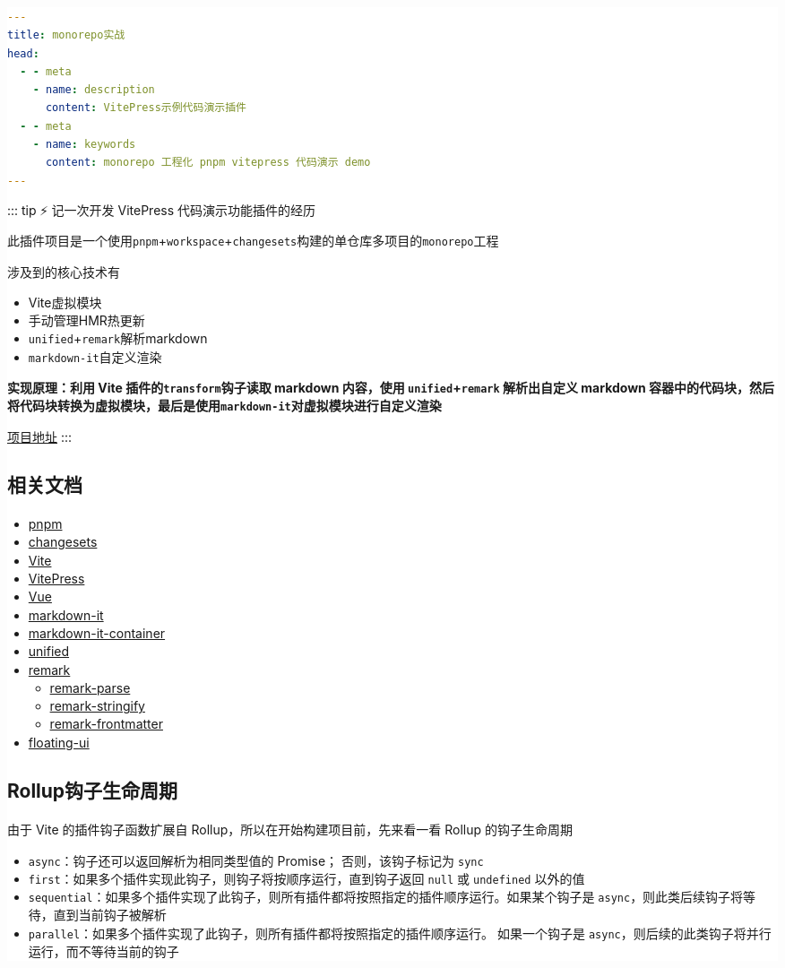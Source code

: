 ```yaml
---
title: monorepo实战
head:
  - - meta
    - name: description
      content: VitePress示例代码演示插件
  - - meta
    - name: keywords
      content: monorepo 工程化 pnpm vitepress 代码演示 demo
---
```


::: tip ⚡ 记一次开发 VitePress 代码演示功能插件的经历

此插件项目是一个使用`pnpm`+`workspace`+`changesets`构建的单仓库多项目的`monorepo`工程

涉及到的核心技术有

- Vite虚拟模块
- 手动管理HMR热更新
- `unified`+`remark`解析markdown
- `markdown-it`自定义渲染

**实现原理：利用 Vite 插件的`transform`钩子读取 markdown 内容，使用 `unified`+`remark` 解析出自定义 markdown 容器中的代码块，然后将代码块转换为虚拟模块，最后是使用`markdown-it`对虚拟模块进行自定义渲染**

[项目地址](https://github.com/welives/vitepress-code-preview)
:::

## 相关文档

- [pnpm](https://pnpm.io/zh/)
- [changesets](https://github.com/changesets/changesets)
- [Vite](https://cn.vitejs.dev/)
- [VitePress](https://vitepress.dev/)
- [Vue](https://cn.vuejs.org/guide/introduction.html)
- [markdown-it](https://github.com/markdown-it/markdown-it)
- [markdown-it-container](https://github.com/markdown-it/markdown-it-container)
- [unified](https://github.com/unifiedjs/unified)
- [remark](https://remark.js.org/)
  - [remark-parse](https://github.com/remarkjs/remark/tree/main/packages/remark-parse)
  - [remark-stringify](https://github.com/remarkjs/remark/tree/main/packages/remark-stringify)
  - [remark-frontmatter](https://github.com/remarkjs/remark-frontmatter)
- [floating-ui](https://github.com/floating-ui/floating-ui)

## Rollup钩子生命周期

由于 Vite 的插件钩子函数扩展自 Rollup，所以在开始构建项目前，先来看一看 Rollup 的钩子生命周期

- `async`：钩子还可以返回解析为相同类型值的 Promise； 否则，该钩子标记为 `sync`
- `first`：如果多个插件实现此钩子，则钩子将按顺序运行，直到钩子返回 `null` 或 `undefined` 以外的值
- `sequential`：如果多个插件实现了此钩子，则所有插件都将按照指定的插件顺序运行。如果某个钩子是 `async`，则此类后续钩子将等待，直到当前钩子被解析
- `parallel`：如果多个插件实现了此钩子，则所有插件都将按照指定的插件顺序运行。 如果一个钩子是 `async`，则后续的此类钩子将并行运行，而不等待当前的钩子
